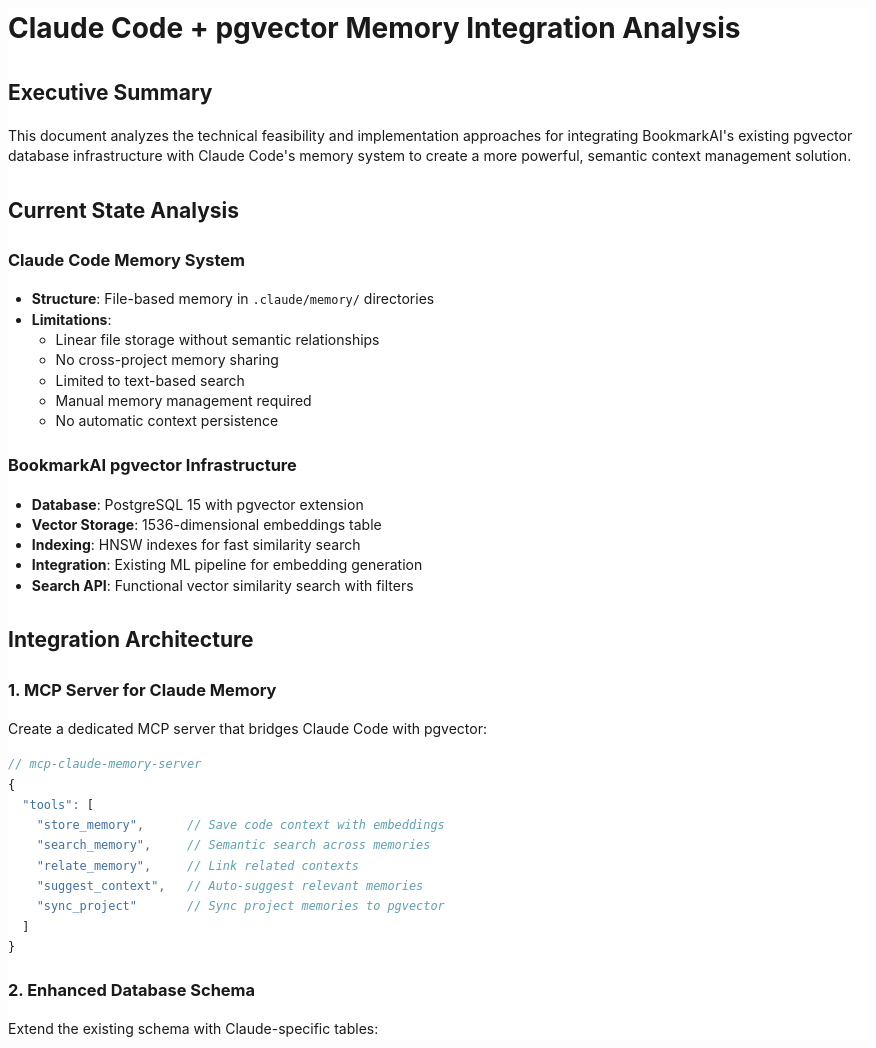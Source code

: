# Claude Code + pgvector Memory Integration Analysis

## Executive Summary

This document analyzes the technical feasibility and implementation approaches for integrating BookmarkAI's existing pgvector database infrastructure with Claude Code's memory system to create a more powerful, semantic context management solution.

## Current State Analysis

### Claude Code Memory System
- **Structure**: File-based memory in `.claude/memory/` directories
- **Limitations**: 
  - Linear file storage without semantic relationships
  - No cross-project memory sharing
  - Limited to text-based search
  - Manual memory management required
  - No automatic context persistence

### BookmarkAI pgvector Infrastructure
- **Database**: PostgreSQL 15 with pgvector extension
- **Vector Storage**: 1536-dimensional embeddings table
- **Indexing**: HNSW indexes for fast similarity search
- **Integration**: Existing ML pipeline for embedding generation
- **Search API**: Functional vector similarity search with filters

## Integration Architecture

### 1. MCP Server for Claude Memory

Create a dedicated MCP server that bridges Claude Code with pgvector:

```typescript
// mcp-claude-memory-server
{
  "tools": [
    "store_memory",      // Save code context with embeddings
    "search_memory",     // Semantic search across memories
    "relate_memory",     // Link related contexts
    "suggest_context",   // Auto-suggest relevant memories
    "sync_project"       // Sync project memories to pgvector
  ]
}
```

### 2. Enhanced Database Schema

Extend the existing schema with Claude-specific tables:
